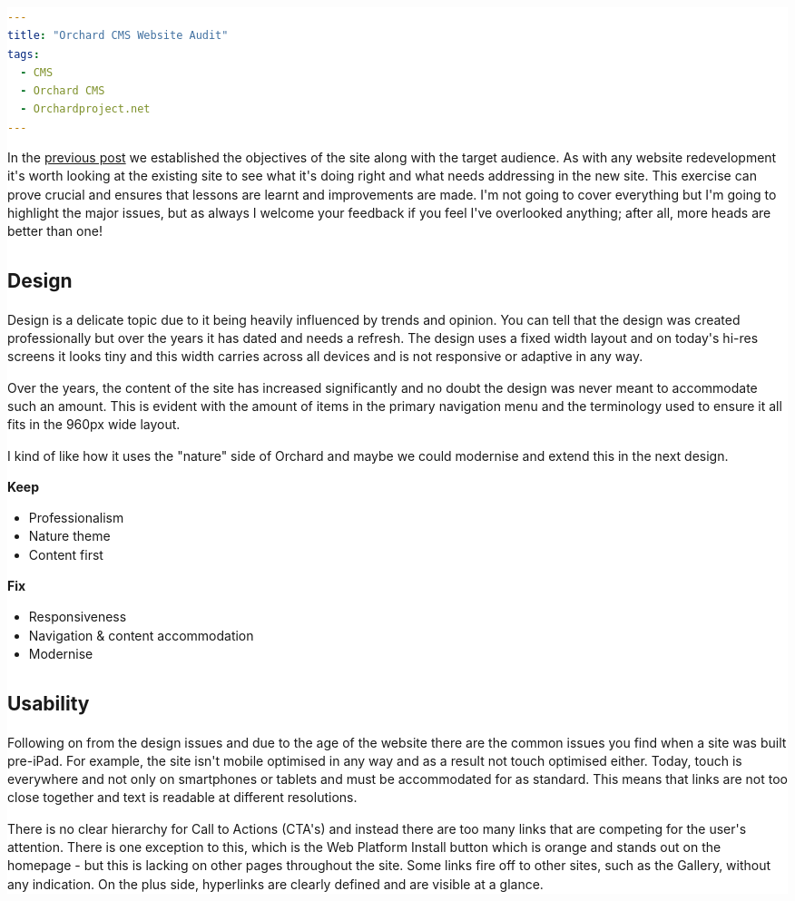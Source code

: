 ```yaml
---
title: "Orchard CMS Website Audit"
tags:
  - CMS
  - Orchard CMS
  - Orchardproject.net
---
```


In the [previous post][1] we established the objectives of the site along with the target audience. As with any website redevelopment it's worth looking at the existing site to see what it's doing right and what needs addressing in the new site. This exercise can prove crucial and ensures that lessons are learnt and improvements are made. I'm not going to cover everything but I'm going to highlight the major issues, but as always I welcome your feedback if you feel I've overlooked anything; after all, more heads are better than one! 

## Design ##
Design is a delicate topic due to it being heavily influenced by trends and opinion. You can tell that the design was created professionally but over the years it has dated and needs a refresh. The design uses a fixed width layout and on today's hi-res screens it looks tiny and this width carries across all devices and is not responsive or adaptive in any way.

Over the years, the content of the site has increased significantly and no doubt the design was never meant to accommodate such an amount. This is evident with the amount of items in the primary navigation menu and the terminology used to ensure it all fits in the 960px wide layout.

I kind of like how it uses the "nature" side of Orchard and maybe we could modernise and extend this in the next design.

**Keep**

 - Professionalism
 - Nature theme
 - Content first

**Fix**

 - Responsiveness
 - Navigation & content accommodation
 - Modernise

## Usability ##
Following on from the design issues and due to the age of the website there are the common issues you find when a site was built pre-iPad. For example, the site isn't mobile optimised in any way and as a result not touch optimised either. Today, touch is everywhere and not only on smartphones or tablets and must be accommodated for as standard. This means that links are not too close together and text is readable at different resolutions.

There is no clear hierarchy for Call to Actions (CTA's) and instead there are too many links that are competing for the user's attention. There is one exception to this, which is the Web Platform Install button which is orange and stands out on the homepage - but this is lacking on other pages throughout the site. Some links fire off to other sites, such as the Gallery, without any indication. On the plus side, hyperlinks are clearly defined and are visible at a glance.


  [1]: /the-new-orchard-cms-website
  [2]: /Media/Default/BlogPost/contrast-fail.png
  [3]: /Media/Default/BlogPost/phone.jpg
  [4]: /Media/Default/BlogPost/webpage-test.png
  [5]: /the-new-orchard-cms-website
  [6]: /comparing-cms-vendor-websites
  [7]: /humanising-our-audience-with-personas